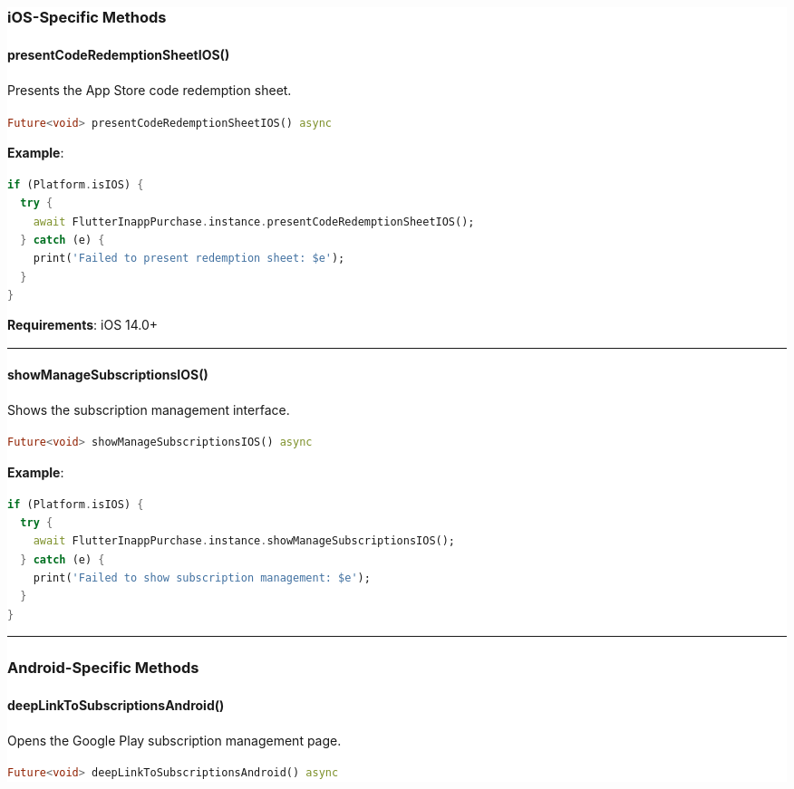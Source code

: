 ### iOS-Specific Methods

#### presentCodeRedemptionSheetIOS()

Presents the App Store code redemption sheet.

```dart
Future<void> presentCodeRedemptionSheetIOS() async
```

**Example**:

```dart
if (Platform.isIOS) {
  try {
    await FlutterInappPurchase.instance.presentCodeRedemptionSheetIOS();
  } catch (e) {
    print('Failed to present redemption sheet: $e');
  }
}
```

**Requirements**: iOS 14.0+

---

#### showManageSubscriptionsIOS()

Shows the subscription management interface.

```dart
Future<void> showManageSubscriptionsIOS() async
```

**Example**:

```dart
if (Platform.isIOS) {
  try {
    await FlutterInappPurchase.instance.showManageSubscriptionsIOS();
  } catch (e) {
    print('Failed to show subscription management: $e');
  }
}
```

---

### Android-Specific Methods

#### deepLinkToSubscriptionsAndroid()

Opens the Google Play subscription management page.

```dart
Future<void> deepLinkToSubscriptionsAndroid() async
```
